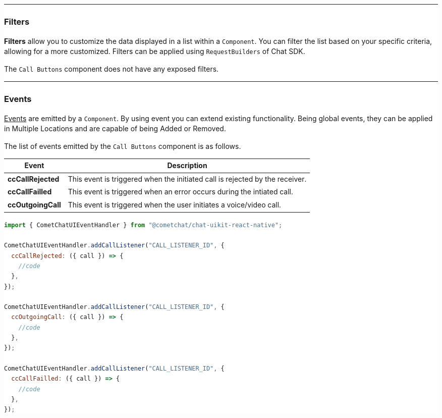 </TabItem>
</Tabs>

---

### Filters

**Filters** allow you to customize the data displayed in a list within a `Component`. You can filter the list based on your specific criteria, allowing for a more customized. Filters can be applied using `RequestBuilders` of Chat SDK.

The `Call Buttons` component does not have any exposed filters.

---

### Events

[Events](/ui-kit/react-native/components-overview#events) are emitted by a `Component`. By using event you can extend existing functionality. Being global events, they can be applied in Multiple Locations and are capable of being Added or Removed.

The list of events emitted by the `Call Buttons` component is as follows.

| Event              | Description                                                                  |
| ------------------ | ---------------------------------------------------------------------------- |
| **ccCallRejected** | This event is triggered when the initiated call is rejected by the receiver. |
| **ccCallFailled**  | This event is triggered when an error occurs during the intiated call.       |
| **ccOutgoingCall** | This event is triggered when the user initiates a voice/video call.          |

<Tabs>
<TabItem value="js" label="Adding Listeners">

```js
import { CometChatUIEventHandler } from "@cometchat/chat-uikit-react-native";

CometChatUIEventHandler.addCallListener("CALL_LISTENER_ID", {
  ccCallRejected: ({ call }) => {
    //code
  },
});

CometChatUIEventHandler.addCallListener("CALL_LISTENER_ID", {
  ccOutgoingCall: ({ call }) => {
    //code
  },
});

CometChatUIEventHandler.addCallListener("CALL_LISTENER_ID", {
  ccCallFailled: ({ call }) => {
    //code
  },
});
```
